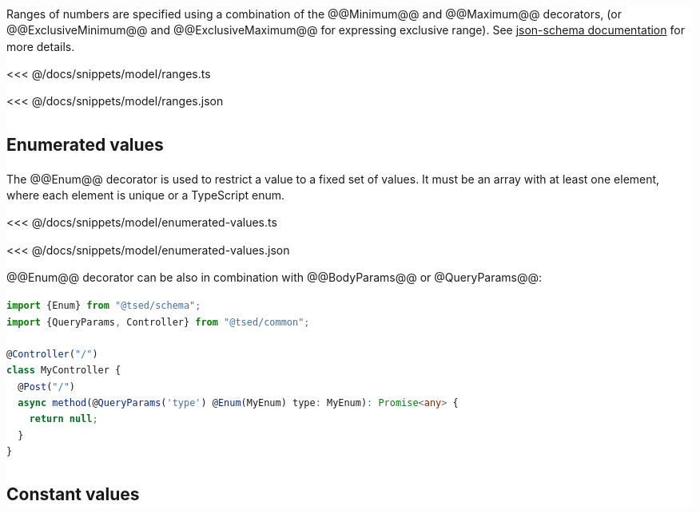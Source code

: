 Ranges of numbers are specified using a combination of the @@Minimum@@ and @@Maximum@@ decorators, (or
@@ExclusiveMinimum@@ and @@ExclusiveMaximum@@ for expressing exclusive range).
See [json-schema documentation](https://json-schema.org/understanding-json-schema/reference/numeric.html#multiples) for
more details.

<Tabs class="-code">
  <Tab label="Model">

<<< @/docs/snippets/model/ranges.ts

  </Tab>
  <Tab label="Json schema">

<<< @/docs/snippets/model/ranges.json

  </Tab>
</Tabs>

## Enumerated values

The @@Enum@@ decorator is used to restrict a value to a fixed set of values. It must be an array with at least one
element, where each element is unique or a TypeScript enum.

<Tabs class="-code">
  <Tab label="Model">

<<< @/docs/snippets/model/enumerated-values.ts

  </Tab>
  <Tab label="Json schema">

<<< @/docs/snippets/model/enumerated-values.json

  </Tab>
</Tabs>

@@Enum@@ decorator can be also in combination with @@BodyParams@@ or @QueryParams@@:

```typescript
import {Enum} from "@tsed/schema";
import {QueryParams, Controller} from "@tsed/common";

@Controller("/")
class MyController {
  @Post("/")
  async method(@QueryParams('type') @Enum(MyEnum) type: MyEnum): Promise<any> {
    return null;
  }
}
```

## Constant values
